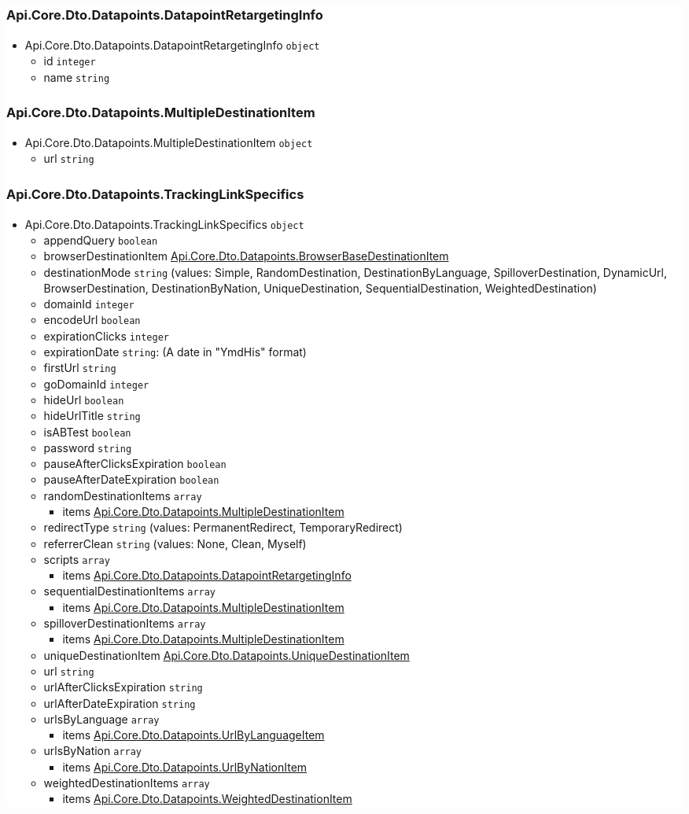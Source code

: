 ### Api.Core.Dto.Datapoints.DatapointRetargetingInfo
* Api.Core.Dto.Datapoints.DatapointRetargetingInfo `object`
  * id `integer`
  * name `string`

### Api.Core.Dto.Datapoints.MultipleDestinationItem
* Api.Core.Dto.Datapoints.MultipleDestinationItem `object`
  * url `string`

### Api.Core.Dto.Datapoints.TrackingLinkSpecifics
* Api.Core.Dto.Datapoints.TrackingLinkSpecifics `object`
  * appendQuery `boolean`
  * browserDestinationItem [Api.Core.Dto.Datapoints.BrowserBaseDestinationItem](#api.core.dto.datapoints.browserbasedestinationitem)
  * destinationMode `string` (values: Simple, RandomDestination, DestinationByLanguage, SpilloverDestination, DynamicUrl, BrowserDestination, DestinationByNation, UniqueDestination, SequentialDestination, WeightedDestination)
  * domainId `integer`
  * encodeUrl `boolean`
  * expirationClicks `integer`
  * expirationDate `string`:  (A date in "YmdHis" format)
  * firstUrl `string`
  * goDomainId `integer`
  * hideUrl `boolean`
  * hideUrlTitle `string`
  * isABTest `boolean`
  * password `string`
  * pauseAfterClicksExpiration `boolean`
  * pauseAfterDateExpiration `boolean`
  * randomDestinationItems `array`
    * items [Api.Core.Dto.Datapoints.MultipleDestinationItem](#api.core.dto.datapoints.multipledestinationitem)
  * redirectType `string` (values: PermanentRedirect, TemporaryRedirect)
  * referrerClean `string` (values: None, Clean, Myself)
  * scripts `array`
    * items [Api.Core.Dto.Datapoints.DatapointRetargetingInfo](#api.core.dto.datapoints.datapointretargetinginfo)
  * sequentialDestinationItems `array`
    * items [Api.Core.Dto.Datapoints.MultipleDestinationItem](#api.core.dto.datapoints.multipledestinationitem)
  * spilloverDestinationItems `array`
    * items [Api.Core.Dto.Datapoints.MultipleDestinationItem](#api.core.dto.datapoints.multipledestinationitem)
  * uniqueDestinationItem [Api.Core.Dto.Datapoints.UniqueDestinationItem](#api.core.dto.datapoints.uniquedestinationitem)
  * url `string`
  * urlAfterClicksExpiration `string`
  * urlAfterDateExpiration `string`
  * urlsByLanguage `array`
    * items [Api.Core.Dto.Datapoints.UrlByLanguageItem](#api.core.dto.datapoints.urlbylanguageitem)
  * urlsByNation `array`
    * items [Api.Core.Dto.Datapoints.UrlByNationItem](#api.core.dto.datapoints.urlbynationitem)
  * weightedDestinationItems `array`
    * items [Api.Core.Dto.Datapoints.WeightedDestinationItem](#api.core.dto.datapoints.weighteddestinationitem)
